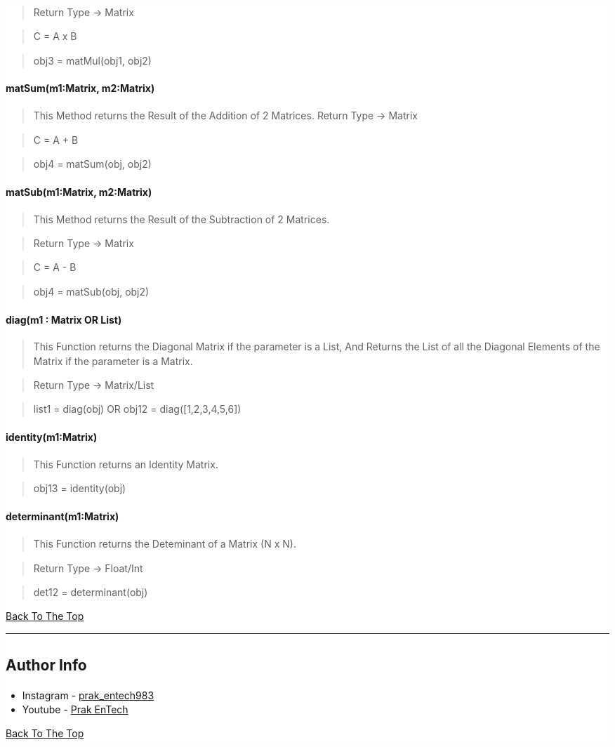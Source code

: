 > Return Type -> Matrix

> C = A x B

> obj3 = matMul(obj1, obj2)

#### matSum(m1:Matrix, m2:Matrix)
> This Method returns the Result of the Addition of 2 Matrices.
Return Type -> Matrix

> C = A + B

> obj4 = matSum(obj, obj2)

#### matSub(m1:Matrix, m2:Matrix)
> This Method returns the Result of the Subtraction of 2 Matrices.

> Return Type -> Matrix

> C = A - B

> obj4 = matSub(obj, obj2)

#### diag(m1 : Matrix OR List)
> This Function returns the Diagonal Matrix if the parameter is a List, And Returns the List of all the Diagonal Elements of the Matrix if the parameter is a Matrix.

> Return Type -> Matrix/List

> list1 = diag(obj)  OR   obj12 = diag([1,2,3,4,5,6])

#### identity(m1:Matrix)
> This Function returns an Identity Matrix.

> obj13 = identity(obj)

#### determinant(m1:Matrix)
> This Function returns the Deteminant of a Matrix (N x N).

> Return Type -> Float/Int

> det12 = determinant(obj)

[Back To The Top](https://pypi.org/project/scitrix/#matrix)

---

## Author Info

- Instagram - [prak_entech983](https://www.instagram.com/prak_entech983/)
- Youtube - [Prak EnTech](https://www.youtube.com/c/PrakEnTech)

[Back To The Top](https://pypi.org/project/scitrix/#matrix)